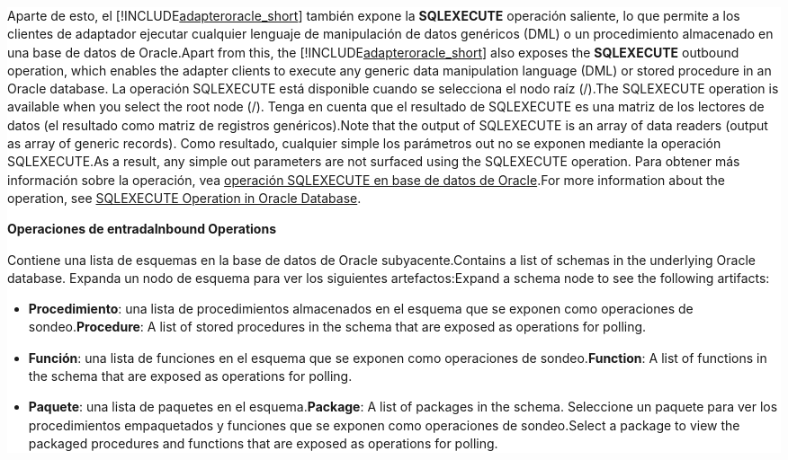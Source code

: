  <span data-ttu-id="6d06e-131">Aparte de esto, el [!INCLUDE[adapteroracle_short](../../includes/adapteroracle-short-md.md)] también expone la **SQLEXECUTE** operación saliente, lo que permite a los clientes de adaptador ejecutar cualquier lenguaje de manipulación de datos genéricos (DML) o un procedimiento almacenado en una base de datos de Oracle.</span><span class="sxs-lookup"><span data-stu-id="6d06e-131">Apart from this, the [!INCLUDE[adapteroracle_short](../../includes/adapteroracle-short-md.md)] also exposes the **SQLEXECUTE** outbound operation, which enables the adapter clients to execute any generic data manipulation language (DML) or stored procedure in an Oracle database.</span></span> <span data-ttu-id="6d06e-132">La operación SQLEXECUTE está disponible cuando se selecciona el nodo raíz (/).</span><span class="sxs-lookup"><span data-stu-id="6d06e-132">The SQLEXECUTE operation is available when you select the root node (/).</span></span> <span data-ttu-id="6d06e-133">Tenga en cuenta que el resultado de SQLEXECUTE es una matriz de los lectores de datos (el resultado como matriz de registros genéricos).</span><span class="sxs-lookup"><span data-stu-id="6d06e-133">Note that the output of SQLEXECUTE is an array of data readers (output as array of generic records).</span></span> <span data-ttu-id="6d06e-134">Como resultado, cualquier simple los parámetros out no se exponen mediante la operación SQLEXECUTE.</span><span class="sxs-lookup"><span data-stu-id="6d06e-134">As a result, any simple out parameters are not surfaced using the SQLEXECUTE operation.</span></span> <span data-ttu-id="6d06e-135">Para obtener más información sobre la operación, vea [operación SQLEXECUTE en base de datos de Oracle](../../adapters-and-accelerators/adapter-oracle-database/sqlexecute-operation-in-oracle-database.md).</span><span class="sxs-lookup"><span data-stu-id="6d06e-135">For more information about the operation, see [SQLEXECUTE Operation in Oracle Database](../../adapters-and-accelerators/adapter-oracle-database/sqlexecute-operation-in-oracle-database.md).</span></span>  
  
 <span data-ttu-id="6d06e-136">**Operaciones de entrada**</span><span class="sxs-lookup"><span data-stu-id="6d06e-136">**Inbound Operations**</span></span>  
  
 <span data-ttu-id="6d06e-137">Contiene una lista de esquemas en la base de datos de Oracle subyacente.</span><span class="sxs-lookup"><span data-stu-id="6d06e-137">Contains a list of schemas in the underlying Oracle database.</span></span> <span data-ttu-id="6d06e-138">Expanda un nodo de esquema para ver los siguientes artefactos:</span><span class="sxs-lookup"><span data-stu-id="6d06e-138">Expand a schema node to see the following artifacts:</span></span>  
  
-   <span data-ttu-id="6d06e-139">**Procedimiento**: una lista de procedimientos almacenados en el esquema que se exponen como operaciones de sondeo.</span><span class="sxs-lookup"><span data-stu-id="6d06e-139">**Procedure**: A list of stored procedures in the schema that are exposed as operations for polling.</span></span>  
  
-   <span data-ttu-id="6d06e-140">**Función**: una lista de funciones en el esquema que se exponen como operaciones de sondeo.</span><span class="sxs-lookup"><span data-stu-id="6d06e-140">**Function**: A list of functions in the schema that are exposed as operations for polling.</span></span>  
  
-   <span data-ttu-id="6d06e-141">**Paquete**: una lista de paquetes en el esquema.</span><span class="sxs-lookup"><span data-stu-id="6d06e-141">**Package**: A list of packages in the schema.</span></span> <span data-ttu-id="6d06e-142">Seleccione un paquete para ver los procedimientos empaquetados y funciones que se exponen como operaciones de sondeo.</span><span class="sxs-lookup"><span data-stu-id="6d06e-142">Select a package to view the packaged procedures and functions that are exposed as operations for polling.</span></span>  
  